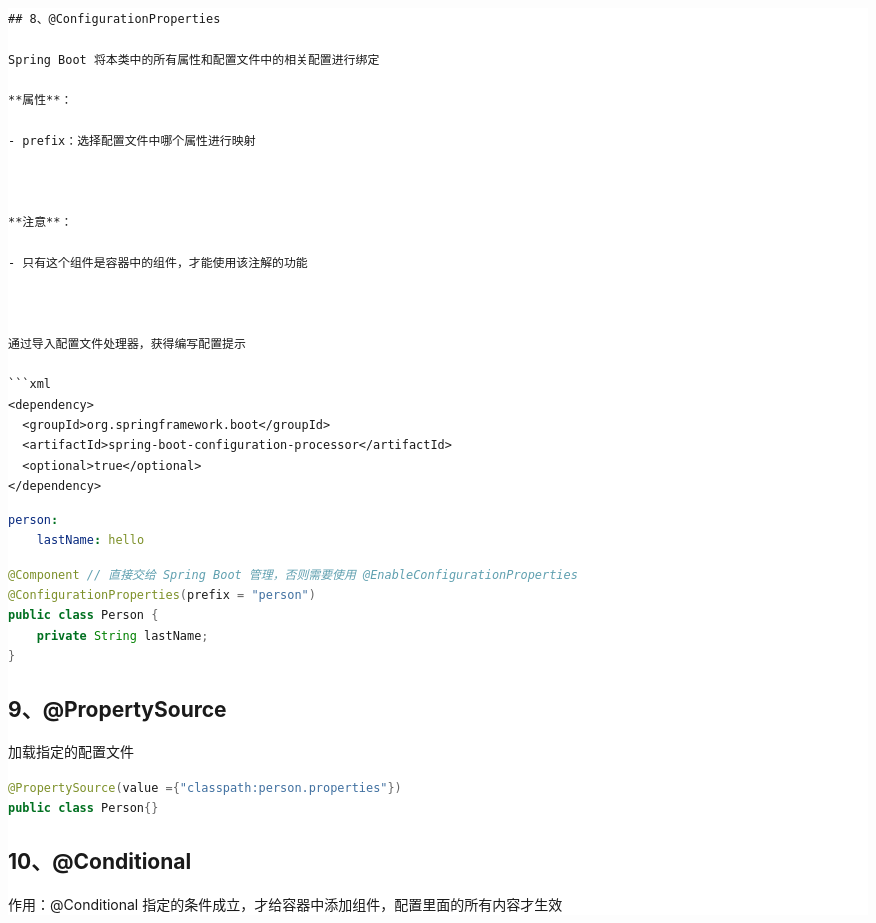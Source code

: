   ```
## 8、@ConfigurationProperties

Spring Boot 将本类中的所有属性和配置文件中的相关配置进行绑定

**属性**：

- prefix：选择配置文件中哪个属性进行映射



**注意**：

- 只有这个组件是容器中的组件，才能使用该注解的功能



通过导入配置文件处理器，获得编写配置提示

```xml
<dependency>
	<groupId>org.springframework.boot</groupId>
	<artifactId>spring-boot-configuration-processor</artifactId>
	<optional>true</optional>
</dependency>
```

~~~yml
person:
    lastName: hello
~~~

~~~java
@Component // 直接交给 Spring Boot 管理，否则需要使用 @EnableConfigurationProperties
@ConfigurationProperties(prefix = "person")
public class Person {
    private String lastName;
}
~~~



## 9、@PropertySource

加载指定的配置文件

```java
@PropertySource(value ={"classpath:person.properties"})
public class Person{}
```



## 10、@Conditional

作用：@Conditional 指定的条件成立，才给容器中添加组件，配置里面的所有内容才生效
